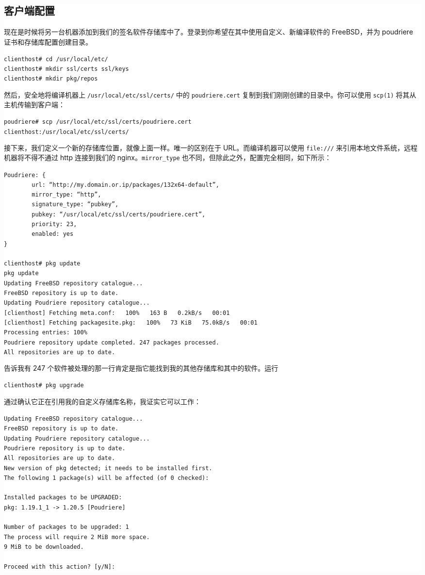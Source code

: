 ## 客户端配置

现在是时候将另一台机器添加到我们的签名软件存储库中了。登录到你希望在其中使用自定义、新编译软件的 FreeBSD，并为 poudriere 证书和存储库配置创建目录。

```
clienthost# cd /usr/local/etc/
clienthost# mkdir ssl/certs ssl/keys
clienthost# mkdir pkg/repos
```

然后，安全地将编译机器上 `/usr/local/etc/ssl/certs/` 中的 `poudriere.cert` 复制到我们刚刚创建的目录中。你可以使用 `scp(1)` 将其从主机传输到客户端：

```
poudriere# scp /usr/local/etc/ssl/certs/poudriere.cert
clienthost:/usr/local/etc/ssl/certs/
```

接下来，我们定义一个新的存储库位置，就像上面一样。唯一的区别在于 URL。而编译机器可以使用 `file:///`  来引用本地文件系统，远程机器将不得不通过 http 连接到我们的 nginx。`mirror_type` 也不同，但除此之外，配置完全相同，如下所示：

```
Poudriere: {
        url: “http://my.domain.or.ip/packages/132x64-default”,
        mirror_type: “http”,
        signature_type: “pubkey”,
        pubkey: “/usr/local/etc/ssl/certs/poudriere.cert”,
        priority: 23,
        enabled: yes
}

clienthost# pkg update
pkg update
Updating FreeBSD repository catalogue...
FreeBSD repository is up to date.
Updating Poudriere repository catalogue...
[clienthost] Fetching meta.conf:   100%   163 B   0.2kB/s   00:01
[clienthost] Fetching packagesite.pkg:   100%   73 KiB   75.0kB/s   00:01
Processing entries: 100%
Poudriere repository update completed. 247 packages processed.
All repositories are up to date.
```

告诉我有 247 个软件被处理的那一行肯定是指它能找到我的其他存储库和其中的软件。运行

```
clienthost# pkg upgrade
```

通过确认它正在引用我的自定义存储库名称，我证实它可以工作：

```
Updating FreeBSD repository catalogue...
FreeBSD repository is up to date.
Updating Poudriere repository catalogue...
Poudriere repository is up to date.
All repositories are up to date.
New version of pkg detected; it needs to be installed first.
The following 1 package(s) will be affected (of 0 checked):

Installed packages to be UPGRADED:
pkg: 1.19.1_1 -> 1.20.5 [Poudriere]

Number of packages to be upgraded: 1
The process will require 2 MiB more space.
9 MiB to be downloaded.

Proceed with this action? [y/N]:
```